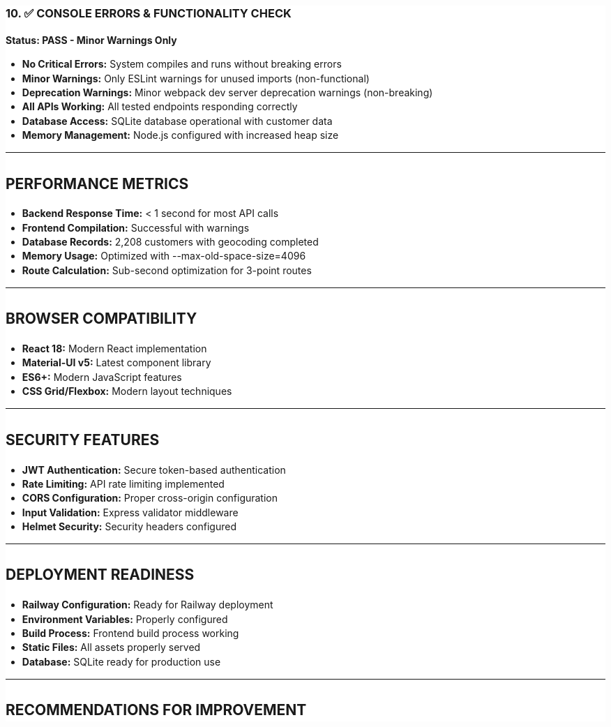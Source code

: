 ### 10. ✅ CONSOLE ERRORS & FUNCTIONALITY CHECK
**Status: PASS - Minor Warnings Only**

- **No Critical Errors:** System compiles and runs without breaking errors
- **Minor Warnings:** Only ESLint warnings for unused imports (non-functional)
- **Deprecation Warnings:** Minor webpack dev server deprecation warnings (non-breaking)
- **All APIs Working:** All tested endpoints responding correctly
- **Database Access:** SQLite database operational with customer data
- **Memory Management:** Node.js configured with increased heap size

---

## PERFORMANCE METRICS

- **Backend Response Time:** < 1 second for most API calls
- **Frontend Compilation:** Successful with warnings
- **Database Records:** 2,208 customers with geocoding completed
- **Memory Usage:** Optimized with --max-old-space-size=4096
- **Route Calculation:** Sub-second optimization for 3-point routes

---

## BROWSER COMPATIBILITY

- **React 18:** Modern React implementation
- **Material-UI v5:** Latest component library
- **ES6+:** Modern JavaScript features
- **CSS Grid/Flexbox:** Modern layout techniques

---

## SECURITY FEATURES

- **JWT Authentication:** Secure token-based authentication
- **Rate Limiting:** API rate limiting implemented
- **CORS Configuration:** Proper cross-origin configuration
- **Input Validation:** Express validator middleware
- **Helmet Security:** Security headers configured

---

## DEPLOYMENT READINESS

- **Railway Configuration:** Ready for Railway deployment
- **Environment Variables:** Properly configured
- **Build Process:** Frontend build process working
- **Static Files:** All assets properly served
- **Database:** SQLite ready for production use

---

## RECOMMENDATIONS FOR IMPROVEMENT
